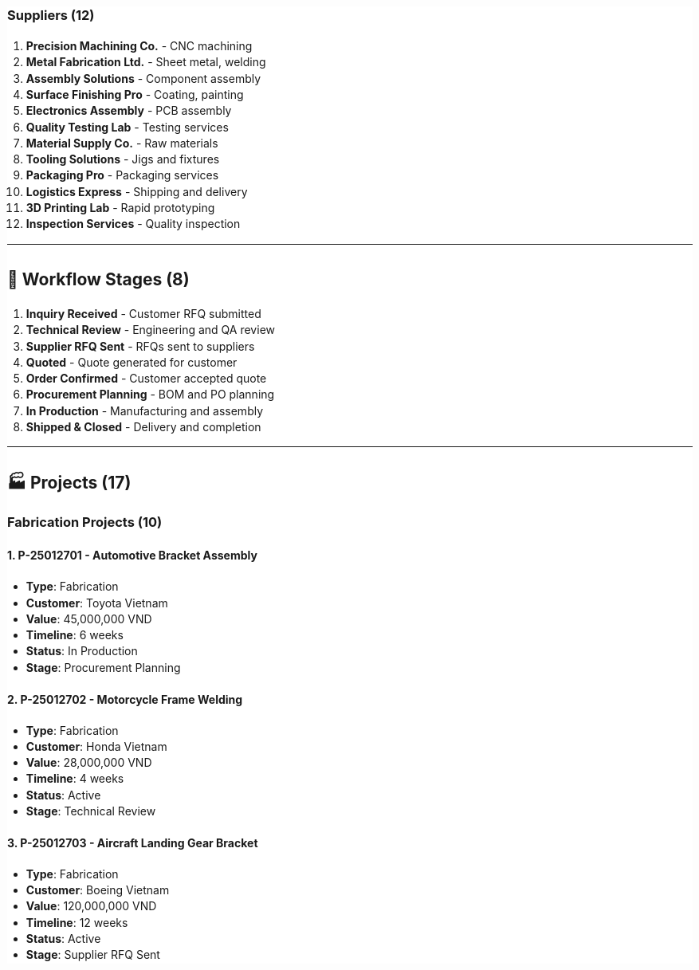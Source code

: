 ### Suppliers (12)
1. **Precision Machining Co.** - CNC machining
2. **Metal Fabrication Ltd.** - Sheet metal, welding
3. **Assembly Solutions** - Component assembly
4. **Surface Finishing Pro** - Coating, painting
5. **Electronics Assembly** - PCB assembly
6. **Quality Testing Lab** - Testing services
7. **Material Supply Co.** - Raw materials
8. **Tooling Solutions** - Jigs and fixtures
9. **Packaging Pro** - Packaging services
10. **Logistics Express** - Shipping and delivery
11. **3D Printing Lab** - Rapid prototyping
12. **Inspection Services** - Quality inspection

---

## 🔄 Workflow Stages (8)

1. **Inquiry Received** - Customer RFQ submitted
2. **Technical Review** - Engineering and QA review
3. **Supplier RFQ Sent** - RFQs sent to suppliers
4. **Quoted** - Quote generated for customer
5. **Order Confirmed** - Customer accepted quote
6. **Procurement Planning** - BOM and PO planning
7. **In Production** - Manufacturing and assembly
8. **Shipped & Closed** - Delivery and completion

---

## 🏭 Projects (17)

### Fabrication Projects (10)

#### 1. **P-25012701** - Automotive Bracket Assembly
- **Type**: Fabrication
- **Customer**: Toyota Vietnam
- **Value**: 45,000,000 VND
- **Timeline**: 6 weeks
- **Status**: In Production
- **Stage**: Procurement Planning

#### 2. **P-25012702** - Motorcycle Frame Welding
- **Type**: Fabrication
- **Customer**: Honda Vietnam
- **Value**: 28,000,000 VND
- **Timeline**: 4 weeks
- **Status**: Active
- **Stage**: Technical Review

#### 3. **P-25012703** - Aircraft Landing Gear Bracket
- **Type**: Fabrication
- **Customer**: Boeing Vietnam
- **Value**: 120,000,000 VND
- **Timeline**: 12 weeks
- **Status**: Active
- **Stage**: Supplier RFQ Sent
